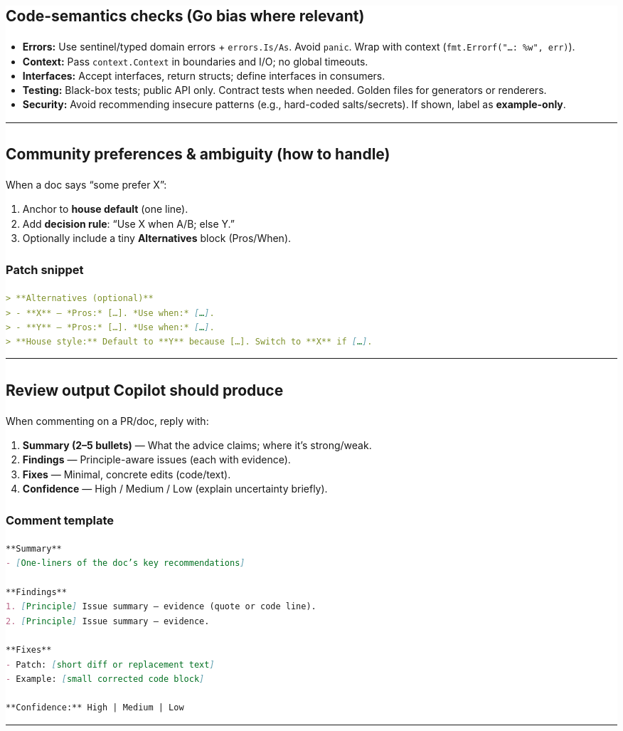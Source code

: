 ## Code-semantics checks (Go bias where relevant)

* **Errors:** Use sentinel/typed domain errors + `errors.Is/As`. Avoid `panic`.
  Wrap with context (`fmt.Errorf("…: %w", err)`).
* **Context:** Pass `context.Context` in boundaries and I/O; no global
  timeouts.
* **Interfaces:** Accept interfaces, return structs; define interfaces in
  consumers.
* **Testing:** Black-box tests; public API only. Contract tests when needed.
  Golden files for generators or renderers.
* **Security:** Avoid recommending insecure patterns (e.g., hard-coded
  salts/secrets). If shown, label as **example-only**.

---

## Community preferences & ambiguity (how to handle)

When a doc says “some prefer X”:

1. Anchor to **house default** (one line).
2. Add **decision rule**: “Use X when A/B; else Y.”
3. Optionally include a tiny **Alternatives** block (Pros/When).

### Patch snippet

```md
> **Alternatives (optional)**
> - **X** — *Pros:* […]. *Use when:* […].  
> - **Y** — *Pros:* […]. *Use when:* […].  
> **House style:** Default to **Y** because […]. Switch to **X** if […]. 
```

---

## Review output Copilot should produce

When commenting on a PR/doc, reply with:

1. **Summary (2–5 bullets)** — What the advice claims; where it’s strong/weak.
2. **Findings** — Principle-aware issues (each with evidence).
3. **Fixes** — Minimal, concrete edits (code/text).
4. **Confidence** — High / Medium / Low (explain uncertainty briefly).

### Comment template

```md
**Summary**
- [One-liners of the doc’s key recommendations]

**Findings**
1. [Principle] Issue summary — evidence (quote or code line).
2. [Principle] Issue summary — evidence.

**Fixes**
- Patch: [short diff or replacement text]
- Example: [small corrected code block]

**Confidence:** High | Medium | Low
```

---